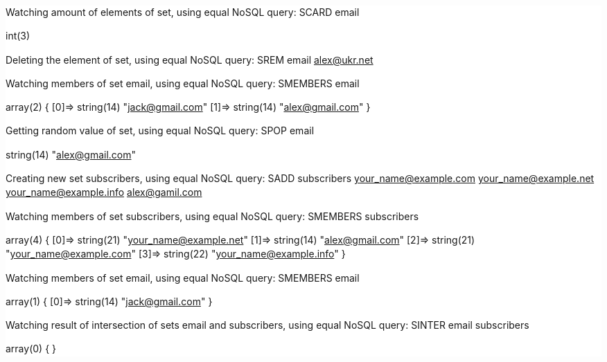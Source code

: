 
Watching amount of elements of set, using equal NoSQL query:
SCARD email

int(3)


Deleting the element of set, using equal NoSQL query:
SREM email alex@ukr.net

Watching members of set email, using equal NoSQL query:
SMEMBERS email

array(2) {
  [0]=>
  string(14) "jack@gmail.com"
  [1]=>
  string(14) "alex@gmail.com"
}


Getting random value of set, using equal NoSQL query:
SPOP email

string(14) "alex@gmail.com"


Creating new set subscribers, using equal NoSQL query:
SADD subscribers your_name@example.com your_name@example.net your_name@example.info alex@gamil.com

Watching members of set subscribers, using equal NoSQL query:
SMEMBERS subscribers

array(4) {
  [0]=>
  string(21) "your_name@example.net"
  [1]=>
  string(14) "alex@gmail.com"
  [2]=>
  string(21) "your_name@example.com"
  [3]=>
  string(22) "your_name@example.info"
}


Watching members of set email, using equal NoSQL query:
SMEMBERS email

array(1) {
  [0]=>
  string(14) "jack@gmail.com"
}


Watching result of intersection of sets email and subscribers, using equal NoSQL query:
SINTER email subscribers

array(0) {
}
